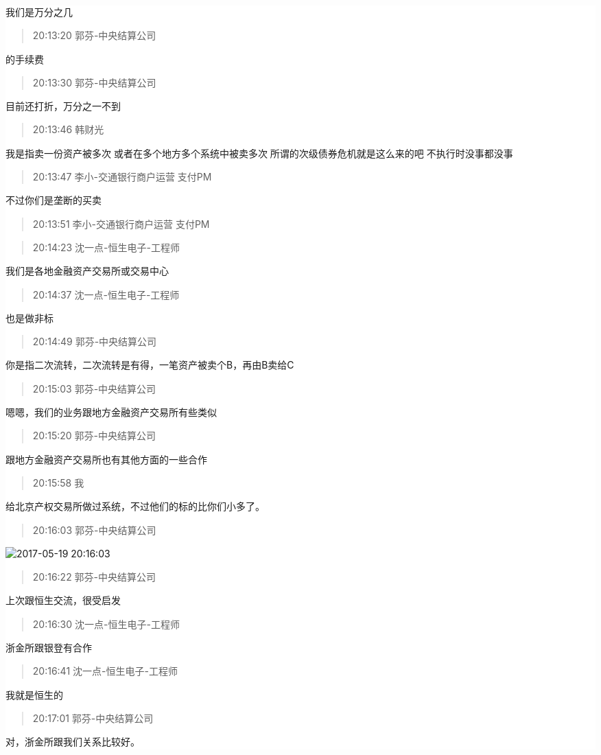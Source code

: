 我们是万分之几  
   
> 20:13:20  郭芬-中央结算公司  
   
的手续费  
   
> 20:13:30  郭芬-中央结算公司  
   
目前还打折，万分之一不到  
   
> 20:13:46  韩财光  
   
我是指卖一份资产被多次 或者在多个地方多个系统中被卖多次 所谓的次级债券危机就是这么来的吧 不执行时没事都没事  
   
> 20:13:47  李小-交通银行商户运营 支付PM  
   
不过你们是垄断的买卖  
   
> 20:13:51  李小-交通银行商户运营 支付PM  
   
  
   
> 20:14:23  沈一点-恒生电子-工程师  
   
我们是各地金融资产交易所或交易中心  
   
> 20:14:37  沈一点-恒生电子-工程师  
   
也是做非标  
   
> 20:14:49  郭芬-中央结算公司  
   
你是指二次流转，二次流转是有得，一笔资产被卖个B，再由B卖给C  
   
> 20:15:03  郭芬-中央结算公司  
   
嗯嗯，我们的业务跟地方金融资产交易所有些类似  
   
> 20:15:20  郭芬-中央结算公司  
   
跟地方金融资产交易所也有其他方面的一些合作  
   
> 20:15:58  我  
   
给北京产权交易所做过系统，不过他们的标的比你们小多了。   
   
> 20:16:03  郭芬-中央结算公司  
   
![2017-05-19 20:16:03](http://static.cocolian.cn/img/20170519_201603.png) 
   
> 20:16:22  郭芬-中央结算公司  
   
上次跟恒生交流，很受启发  
   
> 20:16:30  沈一点-恒生电子-工程师  
   
浙金所跟银登有合作  
   
> 20:16:41  沈一点-恒生电子-工程师  
   
我就是恒生的  
   
> 20:17:01  郭芬-中央结算公司  
   
对，浙金所跟我们关系比较好。  
   